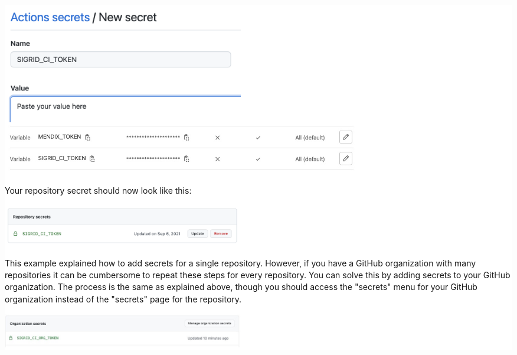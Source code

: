 <img src="../images/github-env.png" width="400" />

<img src="../images/mendix-credentials.png" width="600" />

Your repository secret should now look like this:

<img src="../images/github-env-secrets.png" width="400" />

This example explained how to add secrets for a single repository. However, if you have a GitHub organization with many repositories it can be cumbersome to repeat these steps for every repository. You can solve this by adding secrets to your GitHub organization. The process is the same as explained above, though you should access the "secrets" menu for your GitHub organization instead of the "secrets" page for the repository.

<img src="../images/github-org-secrets.jpg" width="400" />
